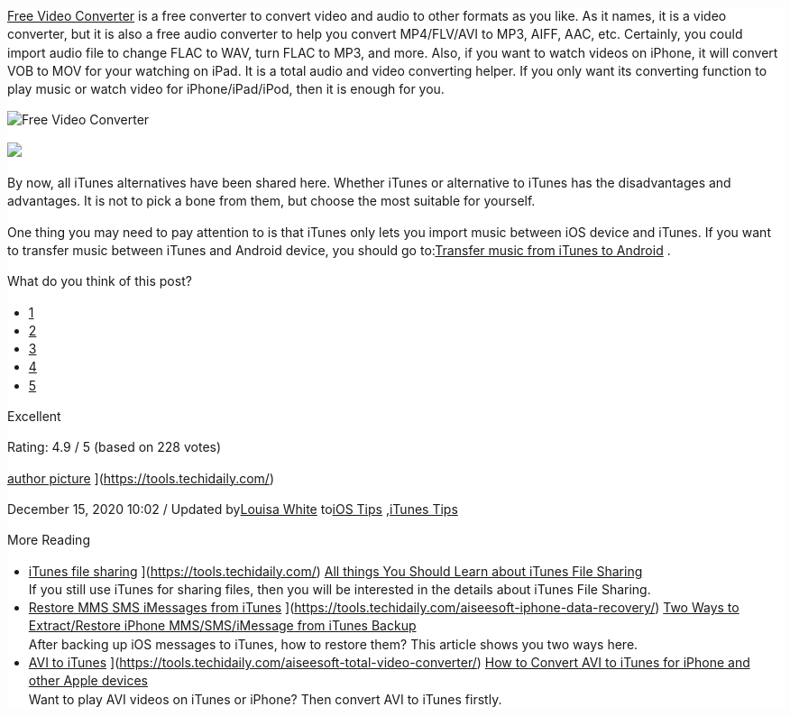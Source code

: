 [Free Video Converter](https://tools.techidaily.com/aiseesoft/video-converter-ultimate/) is a free converter to convert video and audio to other formats as you like. As it names, it is a video converter, but it is also a free audio converter to help you convert MP4/FLV/AVI to MP3, AIFF, AAC, etc. Certainly, you could import audio file to change FLAC to WAV, turn FLAC to MP3, and more. Also, if you want to watch videos on iPhone, it will convert VOB to MOV for your watching on iPad. It is a total audio and video converting helper. If you only want its converting function to play music or watch video for iPhone/iPad/iPod, then it is enough for you.

![Free Video Converter](https://www.aiseesoft.com/images/free-video-converter/itunes-alternative.jpg)

<a href="https://secure.2checkout.com/order/checkout.php?PRODS=33729450&QTY=1&AFFILIATE=108875&CART=1"><img src="https://secure.avangate.com/images/merchant/7f687767ccf20fcea1c9dc4a5adc2326/Digisigner_banner_728_x_90_color_version.png" border="0"></a>


 By now, all iTunes alternatives have been shared here. Whether iTunes or alternative to iTunes has the disadvantages and advantages. It is not to pick a bone from them, but choose the most suitable for yourself.

 One thing you may need to pay attention to is that iTunes only lets you import music between iOS device and iTunes. If you want to transfer music between iTunes and Android device, you should go to:[Transfer music from iTunes to Android](https://tools.techidaily.com/) .

What do you think of this post?

* [1](https://tools.techidaily.com/)
* [2](https://tools.techidaily.com/)
* [3](https://tools.techidaily.com/)
* [4](https://tools.techidaily.com/)
* [5](https://tools.techidaily.com/)

Excellent

Rating: 4.9 / 5 (based on 228 votes)

[author picture](https://www.aiseesoft.com/images/author/louisa.png) ](https://tools.techidaily.com/)

 December 15, 2020 10:02 / Updated by[Louisa White](https://tools.techidaily.com/) to[iOS Tips](https://tools.techidaily.com/) ,[iTunes Tips](https://tools.techidaily.com/)

More Reading

* [iTunes file sharing](https://www.aiseesoft.com/images/itunes-alternatives/itunes-file-sharing-s.jpg) ](https://tools.techidaily.com/) [All things You Should Learn about iTunes File Sharing](https://tools.techidaily.com/)  
 If you still use iTunes for sharing files, then you will be interested in the details about iTunes File Sharing.
* [Restore MMS SMS iMessages from iTunes](https://www.aiseesoft.com/images/itunes-alternatives/restore-mms-sms-imessages-from-itunes-s.jpg) ](https://tools.techidaily.com/aiseesoft-iphone-data-recovery/) [Two Ways to Extract/Restore iPhone MMS/SMS/iMessage from iTunes Backup](https://tools.techidaily.com/aiseesoft-iphone-data-recovery/)  
 After backing up iOS messages to iTunes, how to restore them? This article shows you two ways here.
* [AVI to iTunes](https://www.aiseesoft.com/images/itunes-alternatives/avi-to-itunes-s.jpg) ](https://tools.techidaily.com/aiseesoft-total-video-converter/) [How to Convert AVI to iTunes for iPhone and other Apple devices](https://tools.techidaily.com/aiseesoft-total-video-converter/)  
 Want to play AVI videos on iTunes or iPhone? Then convert AVI to iTunes firstly.
